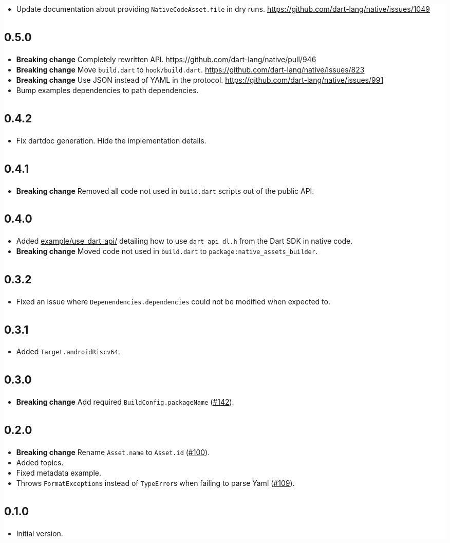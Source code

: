 - Update documentation about providing `NativeCodeAsset.file` in dry runs.
  https://github.com/dart-lang/native/issues/1049

## 0.5.0

- **Breaking change** Completely rewritten API.
  https://github.com/dart-lang/native/pull/946
- **Breaking change** Move `build.dart` to `hook/build.dart`.
  https://github.com/dart-lang/native/issues/823
- **Breaking change** Use JSON instead of YAML in the protocol.
  https://github.com/dart-lang/native/issues/991
- Bump examples dependencies to path dependencies.

## 0.4.2

- Fix dartdoc generation. Hide the implementation details.

## 0.4.1

- **Breaking change** Removed all code not used in `build.dart` scripts out of
  the public API.

## 0.4.0

- Added [example/use_dart_api/](example/use_dart_api/) detailing how to use
  `dart_api_dl.h` from the Dart SDK in native code.
- **Breaking change** Moved code not used in `build.dart` to
  `package:native_assets_builder`.

## 0.3.2

- Fixed an issue where `Depenendencies.dependencies` could not be
  modified when expected to.

## 0.3.1

- Added `Target.androidRiscv64`.

## 0.3.0

- **Breaking change** Add required `BuildConfig.packageName`
  ([#142](https://github.com/dart-lang/native/issues/142)).

## 0.2.0

- **Breaking change** Rename `Asset.name` to `Asset.id`
  ([#100](https://github.com/dart-lang/native/issues/100)).
- Added topics.
- Fixed metadata example.
- Throws `FormatException`s instead of `TypeError`s when failing to parse Yaml
  ([#109](https://github.com/dart-lang/native/issues/109)).

## 0.1.0

- Initial version.
